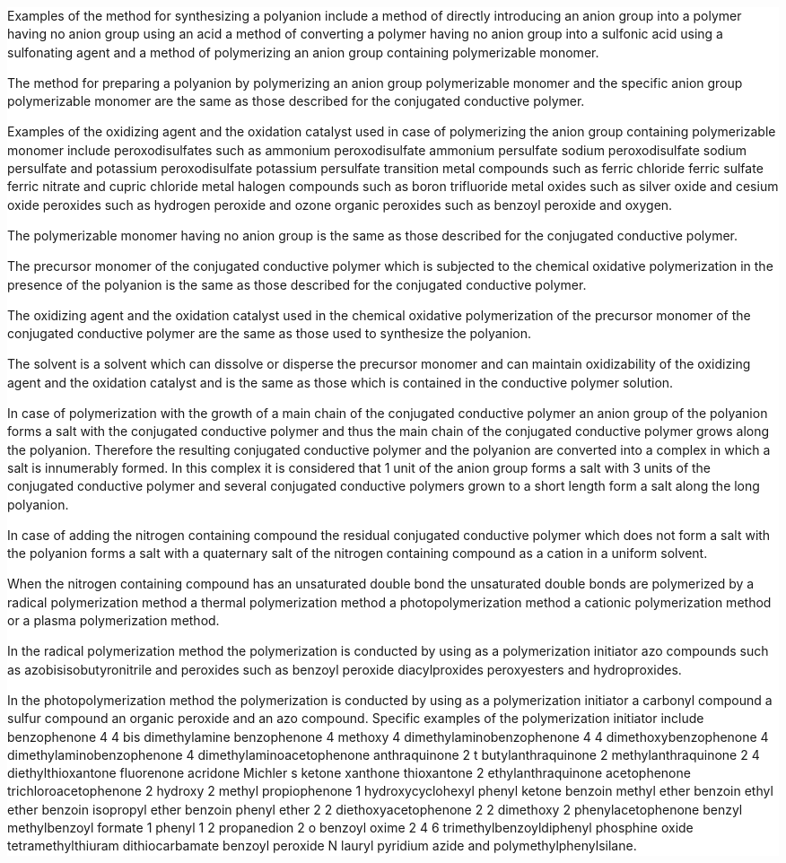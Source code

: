 Examples of the method for synthesizing a polyanion include a method of directly introducing an anion group into a polymer having no anion group using an acid a method of converting a polymer having no anion group into a sulfonic acid using a sulfonating agent and a method of polymerizing an anion group containing polymerizable monomer.

The method for preparing a polyanion by polymerizing an anion group polymerizable monomer and the specific anion group polymerizable monomer are the same as those described for the conjugated conductive polymer.

Examples of the oxidizing agent and the oxidation catalyst used in case of polymerizing the anion group containing polymerizable monomer include peroxodisulfates such as ammonium peroxodisulfate ammonium persulfate sodium peroxodisulfate sodium persulfate and potassium peroxodisulfate potassium persulfate transition metal compounds such as ferric chloride ferric sulfate ferric nitrate and cupric chloride metal halogen compounds such as boron trifluoride metal oxides such as silver oxide and cesium oxide peroxides such as hydrogen peroxide and ozone organic peroxides such as benzoyl peroxide and oxygen.

The polymerizable monomer having no anion group is the same as those described for the conjugated conductive polymer.

The precursor monomer of the conjugated conductive polymer which is subjected to the chemical oxidative polymerization in the presence of the polyanion is the same as those described for the conjugated conductive polymer.

The oxidizing agent and the oxidation catalyst used in the chemical oxidative polymerization of the precursor monomer of the conjugated conductive polymer are the same as those used to synthesize the polyanion.

The solvent is a solvent which can dissolve or disperse the precursor monomer and can maintain oxidizability of the oxidizing agent and the oxidation catalyst and is the same as those which is contained in the conductive polymer solution.

In case of polymerization with the growth of a main chain of the conjugated conductive polymer an anion group of the polyanion forms a salt with the conjugated conductive polymer and thus the main chain of the conjugated conductive polymer grows along the polyanion. Therefore the resulting conjugated conductive polymer and the polyanion are converted into a complex in which a salt is innumerably formed. In this complex it is considered that 1 unit of the anion group forms a salt with 3 units of the conjugated conductive polymer and several conjugated conductive polymers grown to a short length form a salt along the long polyanion.

In case of adding the nitrogen containing compound the residual conjugated conductive polymer which does not form a salt with the polyanion forms a salt with a quaternary salt of the nitrogen containing compound as a cation in a uniform solvent.

When the nitrogen containing compound has an unsaturated double bond the unsaturated double bonds are polymerized by a radical polymerization method a thermal polymerization method a photopolymerization method a cationic polymerization method or a plasma polymerization method.

In the radical polymerization method the polymerization is conducted by using as a polymerization initiator azo compounds such as azobisisobutyronitrile and peroxides such as benzoyl peroxide diacylproxides peroxyesters and hydroproxides.

In the photopolymerization method the polymerization is conducted by using as a polymerization initiator a carbonyl compound a sulfur compound an organic peroxide and an azo compound. Specific examples of the polymerization initiator include benzophenone 4 4 bis dimethylamine benzophenone 4 methoxy 4 dimethylaminobenzophenone 4 4 dimethoxybenzophenone 4 dimethylaminobenzophenone 4 dimethylaminoacetophenone anthraquinone 2 t butylanthraquinone 2 methylanthraquinone 2 4 diethylthioxantone fluorenone acridone Michler s ketone xanthone thioxantone 2 ethylanthraquinone acetophenone trichloroacetophenone 2 hydroxy 2 methyl propiophenone 1 hydroxycyclohexyl phenyl ketone benzoin methyl ether benzoin ethyl ether benzoin isopropyl ether benzoin phenyl ether 2 2 diethoxyacetophenone 2 2 dimethoxy 2 phenylacetophenone benzyl methylbenzoyl formate 1 phenyl 1 2 propanedion 2 o benzoyl oxime 2 4 6 trimethylbenzoyldiphenyl phosphine oxide tetramethylthiuram dithiocarbamate benzoyl peroxide N lauryl pyridium azide and polymethylphenylsilane.
